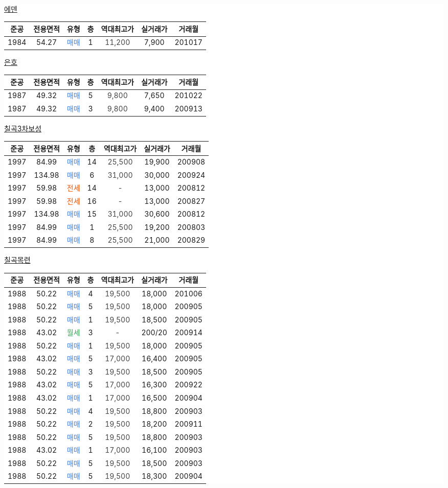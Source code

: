
[에덴](https://search.naver.com/search.naver?query=%EB%8C%80%EA%B5%AC%EA%B4%91%EC%97%AD%EC%8B%9C+%EB%B6%81%EA%B5%AC+%EC%9D%8D%EB%82%B4%EB%8F%99+%EC%97%90%EB%8D%B4)

|준공|전용면적|유형|층|역대최고가|실거래가|거래월|
|:---:|:---:|:---:|:---:|:---:|:---:|:---:|
|1984|54.27|<span style="color:#4285f3">매매</span>|1|<span style="color:#444444">11,200</span>|7,900|201017|

[은호](https://search.naver.com/search.naver?query=%EB%8C%80%EA%B5%AC%EA%B4%91%EC%97%AD%EC%8B%9C+%EB%B6%81%EA%B5%AC+%EC%9D%8D%EB%82%B4%EB%8F%99+%EC%9D%80%ED%98%B8)

|준공|전용면적|유형|층|역대최고가|실거래가|거래월|
|:---:|:---:|:---:|:---:|:---:|:---:|:---:|
|1987|49.32|<span style="color:#4285f3">매매</span>|5|<span style="color:#444444">9,800</span>|7,650|201022|
|1987|49.32|<span style="color:#4285f3">매매</span>|3|<span style="color:#444444">9,800</span>|9,400|200913|

[칠곡3차보성](https://search.naver.com/search.naver?query=%EB%8C%80%EA%B5%AC%EA%B4%91%EC%97%AD%EC%8B%9C+%EB%B6%81%EA%B5%AC+%EC%9D%8D%EB%82%B4%EB%8F%99+%EC%B9%A0%EA%B3%A13%EC%B0%A8%EB%B3%B4%EC%84%B1)

|준공|전용면적|유형|층|역대최고가|실거래가|거래월|
|:---:|:---:|:---:|:---:|:---:|:---:|:---:|
|1997|84.99|<span style="color:#4285f3">매매</span>|14|<span style="color:#444444">25,500</span>|19,900|200908|
|1997|134.98|<span style="color:#4285f3">매매</span>|6|<span style="color:#444444">31,000</span>|30,000|200924|
|1997|59.98|<span style="color:#ff5a00">전세</span>|14|<span style="color:#444444">-</span>|13,000|200812|
|1997|59.98|<span style="color:#ff5a00">전세</span>|16|<span style="color:#444444">-</span>|13,000|200827|
|1997|134.98|<span style="color:#4285f3">매매</span>|15|<span style="color:#444444">31,000</span>|30,600|200812|
|1997|84.99|<span style="color:#4285f3">매매</span>|1|<span style="color:#444444">25,500</span>|19,200|200803|
|1997|84.99|<span style="color:#4285f3">매매</span>|8|<span style="color:#444444">25,500</span>|21,000|200829|

[칠곡목련](https://search.naver.com/search.naver?query=%EB%8C%80%EA%B5%AC%EA%B4%91%EC%97%AD%EC%8B%9C+%EB%B6%81%EA%B5%AC+%EC%9D%8D%EB%82%B4%EB%8F%99+%EC%B9%A0%EA%B3%A1%EB%AA%A9%EB%A0%A8)

|준공|전용면적|유형|층|역대최고가|실거래가|거래월|
|:---:|:---:|:---:|:---:|:---:|:---:|:---:|
|1988|50.22|<span style="color:#4285f3">매매</span>|4|<span style="color:#444444">19,500</span>|18,000|201006|
|1988|50.22|<span style="color:#4285f3">매매</span>|5|<span style="color:#444444">19,500</span>|18,000|200905|
|1988|50.22|<span style="color:#4285f3">매매</span>|1|<span style="color:#444444">19,500</span>|18,500|200905|
|1988|43.02|<span style="color:#34a853">월세</span>|3|<span style="color:#444444">-</span>|200/20|200914|
|1988|50.22|<span style="color:#4285f3">매매</span>|1|<span style="color:#444444">19,500</span>|18,000|200905|
|1988|43.02|<span style="color:#4285f3">매매</span>|5|<span style="color:#444444">17,000</span>|16,400|200905|
|1988|50.22|<span style="color:#4285f3">매매</span>|3|<span style="color:#444444">19,500</span>|18,500|200905|
|1988|43.02|<span style="color:#4285f3">매매</span>|5|<span style="color:#444444">17,000</span>|16,300|200922|
|1988|43.02|<span style="color:#4285f3">매매</span>|1|<span style="color:#444444">17,000</span>|16,500|200904|
|1988|50.22|<span style="color:#4285f3">매매</span>|4|<span style="color:#444444">19,500</span>|18,800|200903|
|1988|50.22|<span style="color:#4285f3">매매</span>|2|<span style="color:#444444">19,500</span>|18,200|200911|
|1988|50.22|<span style="color:#4285f3">매매</span>|5|<span style="color:#444444">19,500</span>|18,800|200903|
|1988|43.02|<span style="color:#4285f3">매매</span>|1|<span style="color:#444444">17,000</span>|16,100|200903|
|1988|50.22|<span style="color:#4285f3">매매</span>|5|<span style="color:#444444">19,500</span>|18,500|200903|
|1988|50.22|<span style="color:#4285f3">매매</span>|5|<span style="color:#444444">19,500</span>|18,300|200904|